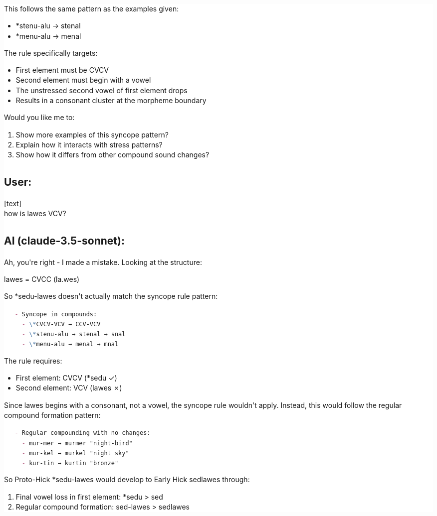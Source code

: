 This follows the same pattern as the examples given:
- *stenu-alu → stenal
- *menu-alu → menal

The rule specifically targets:
- First element must be CVCV
- Second element must begin with a vowel
- The unstressed second vowel of first element drops
- Results in a consonant cluster at the morpheme boundary

Would you like me to:
1. Show more examples of this syncope pattern?
2. Explain how it interacts with stress patterns?
3. Show how it differs from other compound sound changes?

## User:


[text]  
how is lawes VCV?


## AI (claude-3.5-sonnet):



Ah, you're right - I made a mistake. Looking at the structure:

lawes = CVCC (la.wes)

So *sedu-lawes doesn't actually match the syncope rule pattern:


```125:128:site/content/languages/hick/proto-hick.md
   - Syncope in compounds:
     - \*CVCV-VCV → CCV-VCV
     - \*stenu-alu → stenal → snal
     - \*menu-alu → menal → mnal
```


The rule requires:
- First element: CVCV (*sedu ✓)
- Second element: VCV (lawes ✗)

Since lawes begins with a consonant, not a vowel, the syncope rule wouldn't apply. Instead, this would follow the regular compound formation pattern:


```136:139:site/content/languages/hick/proto-hick.md
   - Regular compounding with no changes:
     - mur-mer → murmer "night-bird"
     - mur-kel → murkel "night sky"
     - kur-tin → kurtin "bronze"
```


So Proto-Hick *sedu-lawes would develop to Early Hick sedlawes through:
1. Final vowel loss in first element: *sedu > sed
2. Regular compound formation: sed-lawes > sedlawes
